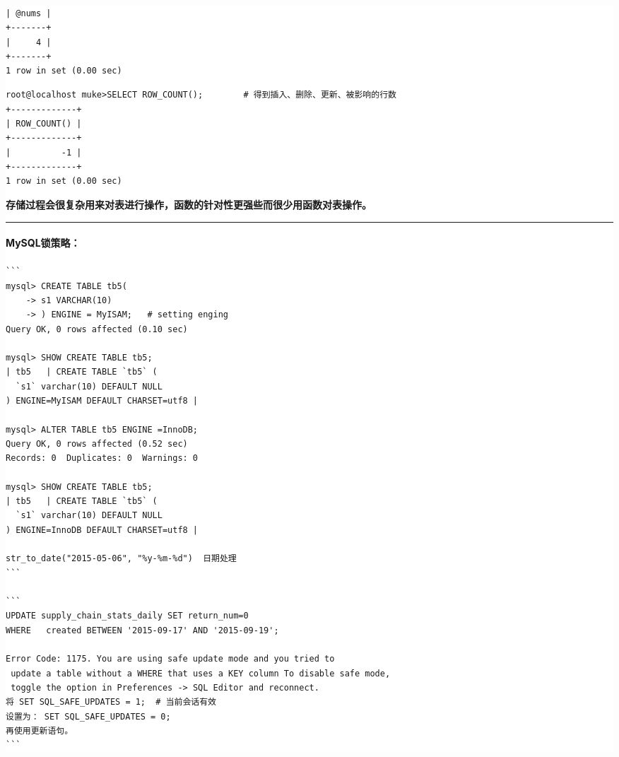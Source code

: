 ```
| @nums |
+-------+
|     4 |
+-------+
1 row in set (0.00 sec)
```


```
root@localhost muke>SELECT ROW_COUNT();        # 得到插入、删除、更新、被影响的行数
+-------------+
| ROW_COUNT() |
+-------------+
|          -1 |
+-------------+
1 row in set (0.00 sec)
```

**存储过程会很复杂用来对表进行操作，函数的针对性更强些而很少用函数对表操作。**

-----


#### MySQL锁策略：

    ```
    mysql> CREATE TABLE tb5(
        -> s1 VARCHAR(10)
        -> ) ENGINE = MyISAM;	# setting enging
    Query OK, 0 rows affected (0.10 sec)
    
    mysql> SHOW CREATE TABLE tb5;
    | tb5   | CREATE TABLE `tb5` (
      `s1` varchar(10) DEFAULT NULL
    ) ENGINE=MyISAM DEFAULT CHARSET=utf8 |
    
    mysql> ALTER TABLE tb5 ENGINE =InnoDB;
    Query OK, 0 rows affected (0.52 sec)
    Records: 0  Duplicates: 0  Warnings: 0
    
    mysql> SHOW CREATE TABLE tb5;
    | tb5   | CREATE TABLE `tb5` (
      `s1` varchar(10) DEFAULT NULL
    ) ENGINE=InnoDB DEFAULT CHARSET=utf8 |
    
    str_to_date("2015-05-06", "%y-%m-%d")  日期处理
    ```

    ```
    UPDATE supply_chain_stats_daily SET return_num=0
    WHERE   created BETWEEN '2015-09-17' AND '2015-09-19';
    
    Error Code: 1175. You are using safe update mode and you tried to
     update a table without a WHERE that uses a KEY column To disable safe mode, 
     toggle the option in Preferences -> SQL Editor and reconnect.
    将 SET SQL_SAFE_UPDATES = 1;  # 当前会话有效
    设置为： SET SQL_SAFE_UPDATES = 0;
    再使用更新语句。
    ```
    

